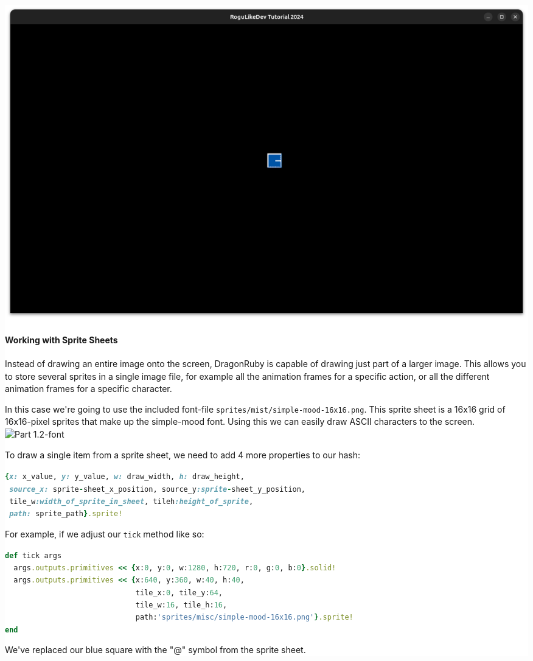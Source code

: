 ![Part 1.1](./screenshots/Part1.1.png?raw=true "Game window showing a sprite")

#### Working with Sprite Sheets
Instead of drawing an entire image onto the screen, DragonRuby is capable of drawing just part of a larger image.  This allows you to store several sprites in a single image file, for example all the animation frames for a specific action, or all the different animation frames for a specific character.

In this case we're going to use the included font-file `sprites/mist/simple-mood-16x16.png`.   This sprite sheet is a 16x16 grid of 16x16-pixel sprites that make up the simple-mood font.  Using this we can easily draw ASCII characters to the screen.
![Part 1.2-font](./sprites/mist/simple-mood-16x16.png?raw=true "Simple Mood font")

To draw a single item from a sprite sheet, we need to add 4 more properties to our hash:
```Ruby
{x: x_value, y: y_value, w: draw_width, h: draw_height,
 source_x: sprite-sheet_x_position, source_y:sprite-sheet_y_position,
 tile_w:width_of_sprite_in_sheet, tileh:height_of_sprite,
 path: sprite_path}.sprite!
```

For example, if we adjust our `tick` method like so:
```ruby
def tick args
  args.outputs.primitives << {x:0, y:0, w:1280, h:720, r:0, g:0, b:0}.solid!
  args.outputs.primitives << {x:640, y:360, w:40, h:40,
                              tile_x:0, tile_y:64,
                              tile_w:16, tile_h:16,
                              path:'sprites/misc/simple-mood-16x16.png'}.sprite!
end
```
We've replaced our blue square with the "@" symbol from the sprite sheet.